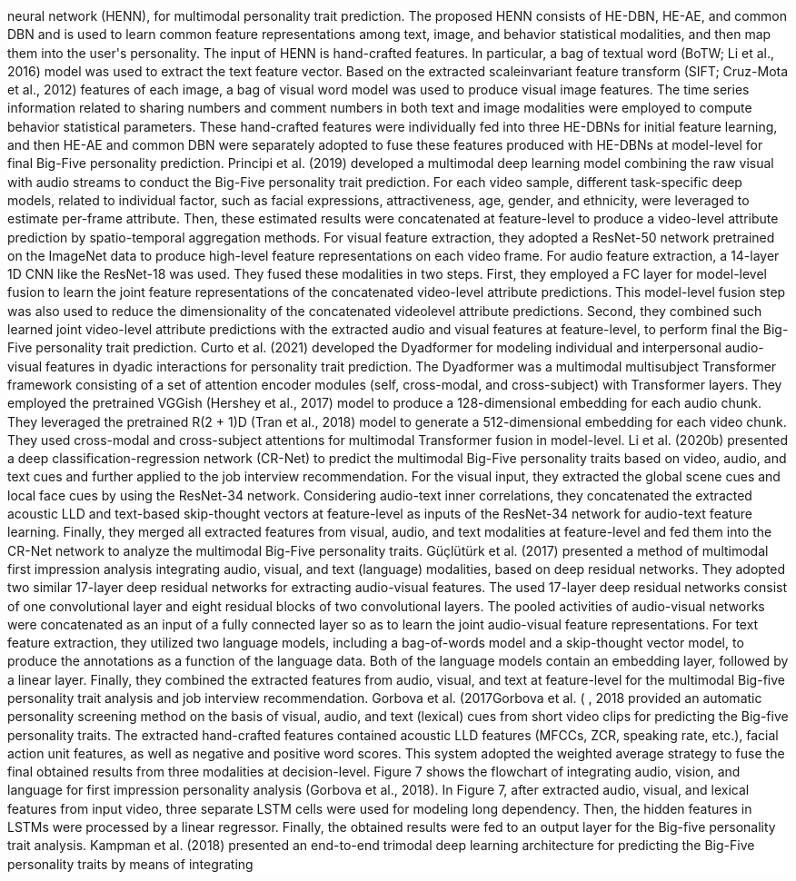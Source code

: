 neural network (HENN), for multimodal personality trait prediction. The proposed HENN consists of HE-DBN, HE-AE, and common DBN and is used to learn common feature representations among text, image, and behavior statistical modalities, and then map them into the user's personality. The input of HENN is hand-crafted features. In particular, a bag of textual word (BoTW; Li et al., 2016) model was used to extract the text feature vector. Based on the extracted scaleinvariant feature transform (SIFT; Cruz-Mota et al., 2012) features of each image, a bag of visual word model was used to produce visual image features. The time series information related to sharing numbers and comment numbers in both text and image modalities were employed to compute behavior statistical parameters. These hand-crafted features were individually fed into three HE-DBNs for initial feature learning, and then HE-AE and common DBN were separately adopted to fuse these features produced with HE-DBNs at model-level for final Big-Five personality prediction. Principi et al. (2019) developed a multimodal deep learning model combining the raw visual with audio streams to conduct the Big-Five personality trait prediction. For each video sample, different task-specific deep models, related to individual factor, such as facial expressions, attractiveness, age, gender, and ethnicity, were leveraged to estimate per-frame attribute. Then, these estimated results were concatenated at feature-level to produce a video-level attribute prediction by spatio-temporal aggregation methods. For visual feature extraction, they adopted a ResNet-50 network pretrained on the ImageNet data to produce high-level feature representations on each video frame. For audio feature extraction, a 14-layer 1D CNN like the ResNet-18 was used. They fused these modalities in two steps. First, they employed a FC layer for model-level fusion to learn the joint feature representations of the concatenated video-level attribute predictions. This model-level fusion step was also used to reduce the dimensionality of the concatenated videolevel attribute predictions. Second, they combined such learned joint video-level attribute predictions with the extracted audio and visual features at feature-level, to perform final the Big-Five personality trait prediction. Curto et al. (2021) developed the Dyadformer for modeling individual and interpersonal audio-visual features in dyadic interactions for personality trait prediction. The Dyadformer was a multimodal multisubject Transformer framework consisting of a set of attention encoder modules (self, cross-modal, and cross-subject) with Transformer layers. They employed the pretrained VGGish (Hershey et al., 2017) model to produce a 128-dimensional embedding for each audio chunk. They leveraged the pretrained R(2 + 1)D (Tran et al., 2018) model to generate a 512-dimensional embedding for each video chunk. They used cross-modal and cross-subject attentions for multimodal Transformer fusion in model-level. Li et al. (2020b) presented a deep classification-regression network (CR-Net) to predict the multimodal Big-Five personality traits based on video, audio, and text cues and further applied to the job interview recommendation. For the visual input, they extracted the global scene cues and local face cues by using the ResNet-34 network. Considering audio-text inner correlations, they concatenated the extracted acoustic LLD and text-based skip-thought vectors at feature-level as inputs of the ResNet-34 network for audio-text feature learning. Finally, they merged all extracted features from visual, audio, and text modalities at feature-level and fed them into the CR-Net network to analyze the multimodal Big-Five personality traits. Güçlütürk et al. (2017) presented a method of multimodal first impression analysis integrating audio, visual, and text (language) modalities, based on deep residual networks. They adopted two similar 17-layer deep residual networks for extracting audio-visual features. The used 17-layer deep residual networks consist of one convolutional layer and eight residual blocks of two convolutional layers. The pooled activities of audio-visual networks were concatenated as an input of a fully connected layer so as to learn the joint audio-visual feature representations. For text feature extraction, they utilized two language models, including a bag-of-words model and a skip-thought vector model, to produce the annotations as a function of the language data. Both of the language models contain an embedding layer, followed by a linear layer. Finally, they combined the extracted features from audio, visual, and text at feature-level for the multimodal Big-five personality trait analysis and job interview recommendation. Gorbova et al. (2017Gorbova et al. ( , 2018 provided an automatic personality screening method on the basis of visual, audio, and text (lexical) cues from short video clips for predicting the Big-five personality traits. The extracted hand-crafted features contained acoustic LLD features (MFCCs, ZCR, speaking rate, etc.), facial action unit features, as well as negative and positive word scores. This system adopted the weighted average strategy to fuse the final obtained results from three modalities at decision-level. Figure 7 shows the flowchart of integrating audio, vision, and language for first impression personality analysis (Gorbova et al., 2018). In Figure 7, after extracted audio, visual, and lexical features from input video, three separate LSTM cells were used for modeling long dependency. Then, the hidden features in LSTMs were processed by a linear regressor. Finally, the obtained results were fed to an output layer for the Big-five personality trait analysis. Kampman et al. (2018) presented an end-to-end trimodal deep learning architecture for predicting the Big-Five personality traits by means of integrating